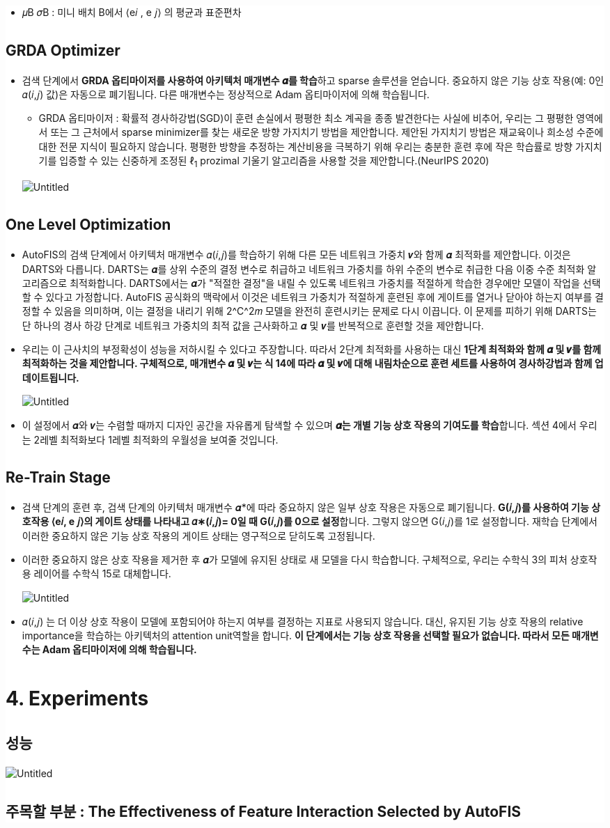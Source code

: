   - 𝜇B  𝜎B  : 미니 배치 B에서 ⟨e𝑖 , e 𝑗⟩ 의 평균과 표준편차

## GRDA Optimizer

- 검색 단계에서 **GRDA 옵티마이저를 사용하여 아키텍처 매개변수 𝜶를 학습**하고 sparse 솔루션을 얻습니다. 중요하지 않은 기능 상호 작용(예: 0인 𝛼(𝑖,𝑗) 값)은 자동으로 폐기됩니다. 다른 매개변수는 정상적으로 Adam 옵티마이저에 의해 학습됩니다.
  - GRDA 옵티마이저 : 확률적 경사하강법(SGD)이 훈련 손실에서 평평한 최소 계곡을 종종 발견한다는 사실에 비추어, 우리는 그 평평한 영역에서 또는 그 근처에서 sparse minimizer를 찾는 새로운 방향 가지치기 방법을 제안합니다. 제안된 가지치기 방법은 재교육이나 희소성 수준에 대한 전문 지식이 필요하지 않습니다. 평평한 방향을 추정하는 계산비용을 극복하기 위해 우리는 충분한 훈련 후에 작은 학습률로 방향 가지치기를 입증할 수 있는 신중하게 조정된 $\ell_1$ prozimal 기울기 알고리즘을 사용할 것을 제안합니다.(NeurIPS 2020)

  ![Untitled](https://dasoldasol.github.io/assets/images/image/AutoFIS/Untitled12.png)


## One Level Optimization

- AutoFIS의 검색 단계에서 아키텍처 매개변수 𝛼(𝑖,𝑗)를 학습하기 위해 다른 모든 네트워크 가중치 𝒗와 함께 𝜶 최적화를 제안합니다. 이것은 DARTS와 다릅니다. DARTS는 𝜶를 상위 수준의 결정 변수로 취급하고 네트워크 가중치를 하위 수준의 변수로 취급한 다음 이중 수준 최적화 알고리즘으로 최적화합니다. DARTS에서는 𝜶가 "적절한 결정"을 내릴 수 있도록 네트워크 가중치를 적절하게 학습한 경우에만 모델이 작업을 선택할 수 있다고 가정합니다. AutoFIS 공식화의 맥락에서 이것은 네트워크 가중치가 적절하게 훈련된 후에 게이트를 열거나 닫아야 하는지 여부를 결정할 수 있음을 의미하며, 이는 결정을 내리기 위해 2^C^2𝑚 모델을 완전히 훈련시키는 문제로 다시 이끕니다. 이 문제를 피하기 위해 DARTS는 단 하나의 경사 하강 단계로 네트워크 가중치의 최적 값을 근사화하고 𝜶 및 𝒗를 반복적으로 훈련할 것을 제안합니다.
- 우리는 이 근사치의 부정확성이 성능을 저하시킬 수 있다고 주장합니다. 따라서 2단계 최적화를 사용하는 대신 **1단계 최적화와 함께 𝜶 및 𝒗를 함께 최적화하는 것을 제안합니다. 구체적으로, 매개변수 𝜶 및 𝒗는 식 14에 따라 𝜶 및 𝒗에 대해 내림차순으로 훈련 세트를 사용하여 경사하강법과 함께 업데이트됩니다.**

  ![Untitled](https://dasoldasol.github.io/assets/images/image/AutoFIS/Untitled13.png)

- 이 설정에서 𝜶와 𝒗는 수렴할 때까지 디자인 공간을 자유롭게 탐색할 수 있으며 **𝜶는 개별 기능 상호 작용의 기여도를 학습**합니다. 섹션 4에서 우리는 2레벨 최적화보다 1레벨 최적화의 우월성을 보여줄 것입니다.

## Re-Train Stage

- 검색 단계의 훈련 후, 검색 단계의 아키텍처 매개변수 𝜶*에 따라 중요하지 않은 일부 상호 작용은 자동으로 폐기됩니다. **G(𝑖,𝑗)를 사용하여 기능 상호작용 ⟨e𝑖, e 𝑗⟩의 게이트 상태를 나타내고 𝛼∗(𝑖,𝑗)= 0일 때 G(𝑖,𝑗)를 0으로 설정**합니다. 그렇지 않으면 G(𝑖,𝑗)를 1로 설정합니다. 재학습 단계에서 이러한 중요하지 않은 기능 상호 작용의 게이트 상태는 영구적으로 닫히도록 고정됩니다.
- 이러한 중요하지 않은 상호 작용을 제거한 후 𝜶가 모델에 유지된 상태로 새 모델을 다시 학습합니다. 구체적으로, 우리는 수학식 3의 피처 상호작용 레이어를 수학식 15로 대체합니다.

  ![Untitled](https://dasoldasol.github.io/assets/images/image/AutoFIS/Untitled14.png)

- 𝛼(𝑖,𝑗) 는 더 이상 상호 작용이 모델에 포함되어야 하는지 여부를 결정하는 지표로 사용되지 않습니다. 대신, 유지된 기능 상호 작용의 relative importance을 학습하는 아키텍처의 attention unit역할을 합니다. **이 단계에서는 기능 상호 작용을 선택할 필요가 없습니다. 따라서 모든 매개변수는 Adam 옵티마이저에 의해 학습됩니다.**

# 4. Experiments

## 성능

![Untitled](https://dasoldasol.github.io/assets/images/image/AutoFIS/Untitled15.png)

## 주목할 부분 : The Effectiveness of Feature Interaction Selected by AutoFIS
